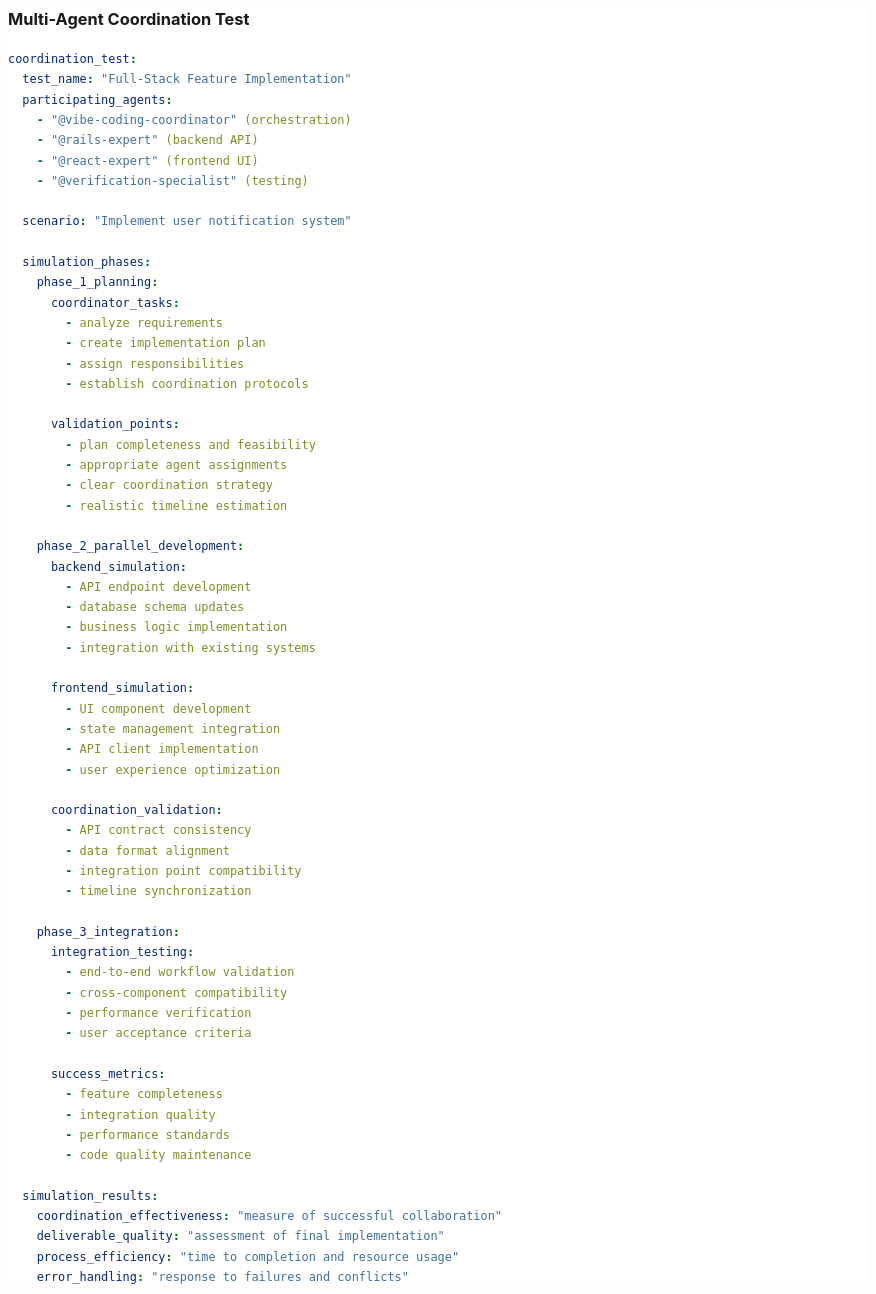 ### Multi-Agent Coordination Test
```yaml
coordination_test:
  test_name: "Full-Stack Feature Implementation"
  participating_agents:
    - "@vibe-coding-coordinator" (orchestration)
    - "@rails-expert" (backend API)
    - "@react-expert" (frontend UI)
    - "@verification-specialist" (testing)
  
  scenario: "Implement user notification system"
  
  simulation_phases:
    phase_1_planning:
      coordinator_tasks:
        - analyze requirements
        - create implementation plan
        - assign responsibilities
        - establish coordination protocols
      
      validation_points:
        - plan completeness and feasibility
        - appropriate agent assignments
        - clear coordination strategy
        - realistic timeline estimation
    
    phase_2_parallel_development:
      backend_simulation:
        - API endpoint development
        - database schema updates
        - business logic implementation
        - integration with existing systems
      
      frontend_simulation:
        - UI component development
        - state management integration
        - API client implementation
        - user experience optimization
      
      coordination_validation:
        - API contract consistency
        - data format alignment
        - integration point compatibility
        - timeline synchronization
    
    phase_3_integration:
      integration_testing:
        - end-to-end workflow validation
        - cross-component compatibility
        - performance verification
        - user acceptance criteria
      
      success_metrics:
        - feature completeness
        - integration quality
        - performance standards
        - code quality maintenance
  
  simulation_results:
    coordination_effectiveness: "measure of successful collaboration"
    deliverable_quality: "assessment of final implementation"
    process_efficiency: "time to completion and resource usage"
    error_handling: "response to failures and conflicts"
```